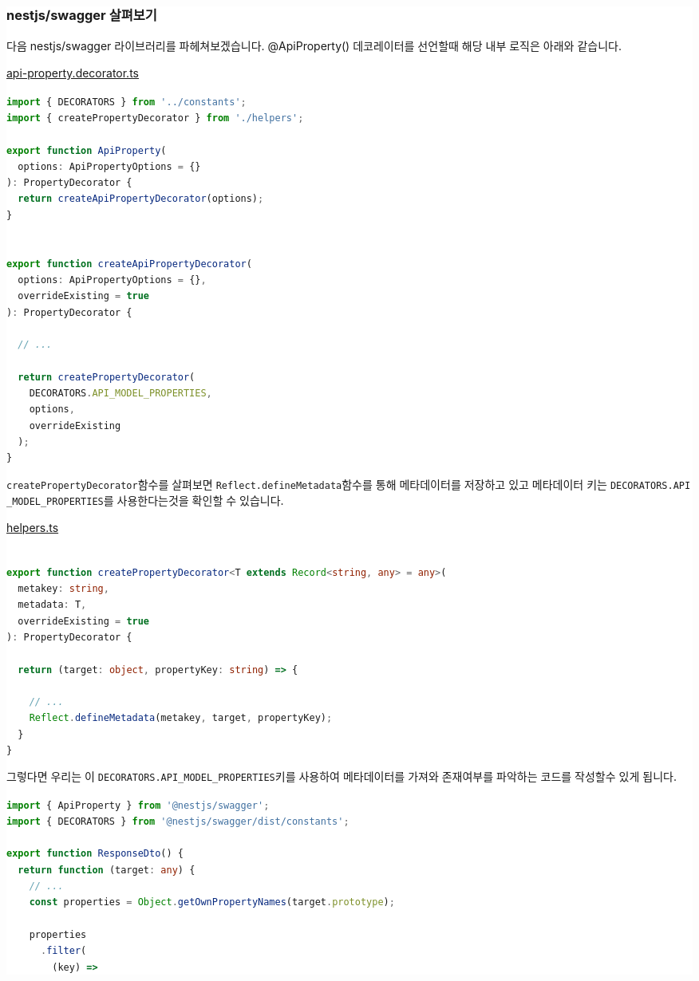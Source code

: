 ### nestjs/swagger 살펴보기
다음 nestjs/swagger 라이브러리를 파헤쳐보겠습니다.
@ApiProperty() 데코레이터를 선언할때 해당 내부 로직은 아래와 같습니다.

[api-property.decorator.ts](https://github.com/nestjs/swagger/blob/master/lib/decorators/api-property.decorator.ts)
```ts
import { DECORATORS } from '../constants';
import { createPropertyDecorator } from './helpers';

export function ApiProperty(
  options: ApiPropertyOptions = {}
): PropertyDecorator {
  return createApiPropertyDecorator(options);
}


export function createApiPropertyDecorator(
  options: ApiPropertyOptions = {},
  overrideExisting = true
): PropertyDecorator {

  // ...

  return createPropertyDecorator(
    DECORATORS.API_MODEL_PROPERTIES,
    options,
    overrideExisting
  ); 
}
```
`createPropertyDecorator`함수를 살펴보면 `Reflect.defineMetadata`함수를 통해 메타데이터를 저장하고 있고 메타데이터 키는 `DECORATORS.API_MODEL_PROPERTIES`를 사용한다는것을 확인할 수 있습니다.

[helpers.ts](https://github.com/nestjs/swagger/blob/56b4054628c486860d7937650aae26ad983b30dd/lib/decorators/helpers.ts#L30)
```ts

export function createPropertyDecorator<T extends Record<string, any> = any>(
  metakey: string,
  metadata: T,
  overrideExisting = true
): PropertyDecorator {

  return (target: object, propertyKey: string) => {

    // ...
    Reflect.defineMetadata(metakey, target, propertyKey); 
  }
}
```

그렇다면 우리는 이 `DECORATORS.API_MODEL_PROPERTIES`키를 사용하여 메타데이터를 가져와 존재여부를 파악하는 코드를 작성할수 있게 됩니다.
```ts
import { ApiProperty } from '@nestjs/swagger';
import { DECORATORS } from '@nestjs/swagger/dist/constants';

export function ResponseDto() {
  return function (target: any) {
    // ...
    const properties = Object.getOwnPropertyNames(target.prototype);

    properties
      .filter(
        (key) =>
```